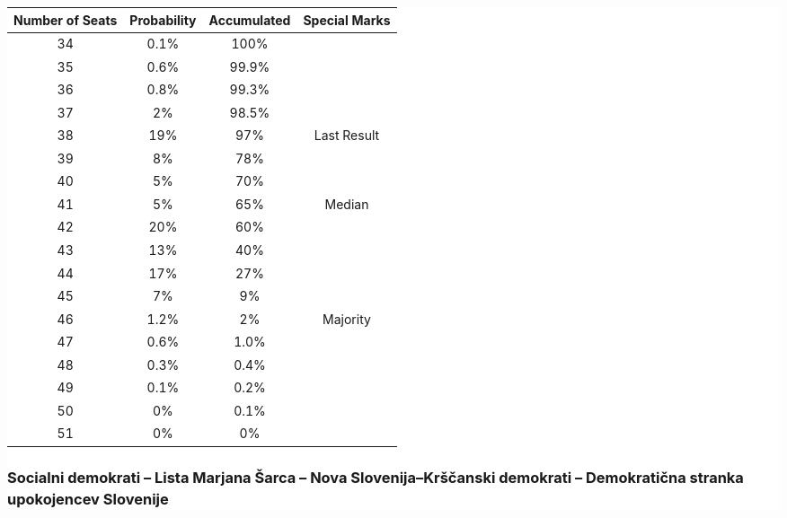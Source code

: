 | Number of Seats | Probability | Accumulated | Special Marks |
|:---------------:|:-----------:|:-----------:|:-------------:|
| 34 | 0.1% | 100% |  |
| 35 | 0.6% | 99.9% |  |
| 36 | 0.8% | 99.3% |  |
| 37 | 2% | 98.5% |  |
| 38 | 19% | 97% | Last Result |
| 39 | 8% | 78% |  |
| 40 | 5% | 70% |  |
| 41 | 5% | 65% | Median |
| 42 | 20% | 60% |  |
| 43 | 13% | 40% |  |
| 44 | 17% | 27% |  |
| 45 | 7% | 9% |  |
| 46 | 1.2% | 2% | Majority |
| 47 | 0.6% | 1.0% |  |
| 48 | 0.3% | 0.4% |  |
| 49 | 0.1% | 0.2% |  |
| 50 | 0% | 0.1% |  |
| 51 | 0% | 0% |  |

### Socialni demokrati – Lista Marjana Šarca – Nova Slovenija–Krščanski demokrati – Demokratična stranka upokojencev Slovenije
